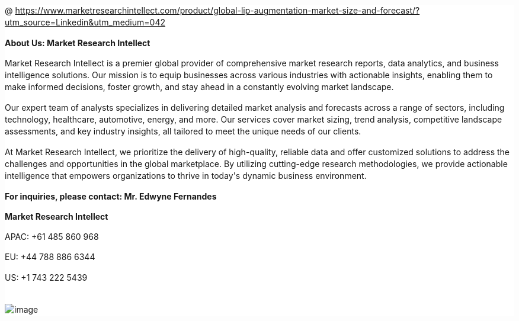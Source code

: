 @</strong>&nbsp;<a href="https://www.marketresearchintellect.com/product/global-lip-augmentation-market-size-and-forecast/?utm_source=Linkedin&utm_medium=042">https://www.marketresearchintellect.com/product/global-lip-augmentation-market-size-and-forecast/?utm_source=Linkedin&utm_medium=042</a></span></p><p><strong>About Us: Market Research Intellect</strong></p><p>Market Research Intellect is a premier global provider of comprehensive market research reports, data analytics, and business intelligence solutions. Our mission is to equip businesses across various industries with actionable insights, enabling them to make informed decisions, foster growth, and stay ahead in a constantly evolving market landscape.</p><p>Our expert team of analysts specializes in delivering detailed market analysis and forecasts across a range of sectors, including technology, healthcare, automotive, energy, and more. Our services cover market sizing, trend analysis, competitive landscape assessments, and key industry insights, all tailored to meet the unique needs of our clients.</p><p>At Market Research Intellect, we prioritize the delivery of high-quality, reliable data and offer customized solutions to address the challenges and opportunities in the global marketplace. By utilizing cutting-edge research methodologies, we provide actionable intelligence that empowers organizations to thrive in today's dynamic business environment.</p><p><strong>For inquiries, please contact: Mr. Edwyne Fernandes</strong></p><p><strong>Market Research Intellect</strong></p><p>APAC: +61 485 860 968</p><p>EU: +44 788 886 6344</p><p>US: +1 743 222 5439</p></div><div class="article-main__content" data-test-id="publishing-text-block">&nbsp;</div>
![image](https://github.com/user-attachments/assets/ed3a7910-61ce-43eb-bd8d-8dccc8ce072e)
